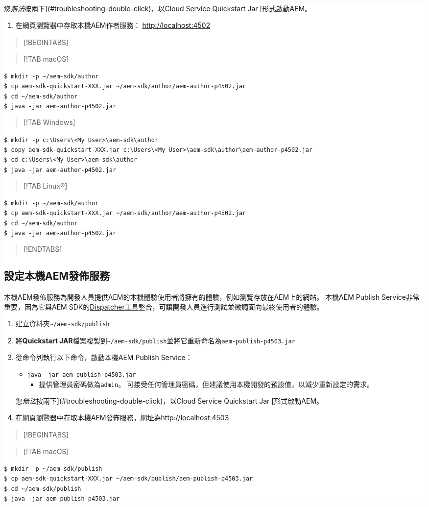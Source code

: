    您&#x200B;*無法*&#x200B;按兩下](#troubleshooting-double-click)，以Cloud Service Quickstart Jar [形式啟動AEM。
1. 在網頁瀏覽器中存取本機AEM作者服務： [http://localhost:4502](http://localhost:4502)

>[!BEGINTABS]

>[!TAB macOS]

```shell
$ mkdir -p ~/aem-sdk/author
$ cp aem-sdk-quickstart-XXX.jar ~/aem-sdk/author/aem-author-p4502.jar
$ cd ~/aem-sdk/author
$ java -jar aem-author-p4502.jar
```

>[!TAB Windows]

```shell
$ mkdir -p c:\Users\<My User>\aem-sdk\author
$ copy aem-sdk-quickstart-XXX.jar c:\Users\<My User>\aem-sdk\author\aem-author-p4502.jar
$ cd c:\Users\<My User>\aem-sdk\author
$ java -jar aem-author-p4502.jar
```

>[!TAB Linux®]

```shell
$ mkdir -p ~/aem-sdk/author
$ cp aem-sdk-quickstart-XXX.jar ~/aem-sdk/author/aem-author-p4502.jar
$ cd ~/aem-sdk/author
$ java -jar aem-author-p4502.jar
```

>[!ENDTABS]


## 設定本機AEM發佈服務

本機AEM發佈服務為開發人員提供AEM的本機體驗使用者將擁有的體驗，例如瀏覽存放在AEM上的網站。 本機AEM Publish Service非常重要，因為它與AEM SDK的[Dispatcher工具](./dispatcher-tools.md)整合，可讓開發人員進行測試並微調面向最終使用者的體驗。

1. 建立資料夾`~/aem-sdk/publish`
1. 將&#x200B;__Quickstart JAR__&#x200B;檔案複製到`~/aem-sdk/publish`並將它重新命名為`aem-publish-p4503.jar`
1. 從命令列執行以下命令，啟動本機AEM Publish Service：
   + `java -jar aem-publish-p4503.jar`
      + 提供管理員密碼做為`admin`。 可接受任何管理員密碼，但建議使用本機開發的預設值，以減少重新設定的需求。

   您&#x200B;*無法*&#x200B;按兩下](#troubleshooting-double-click)，以Cloud Service Quickstart Jar [形式啟動AEM。
1. 在網頁瀏覽器中存取本機AEM發佈服務，網址為[http://localhost:4503](http://localhost:4503)

>[!BEGINTABS]

>[!TAB macOS]

```shell
$ mkdir -p ~/aem-sdk/publish
$ cp aem-sdk-quickstart-XXX.jar ~/aem-sdk/publish/aem-publish-p4503.jar
$ cd ~/aem-sdk/publish
$ java -jar aem-publish-p4503.jar
```
